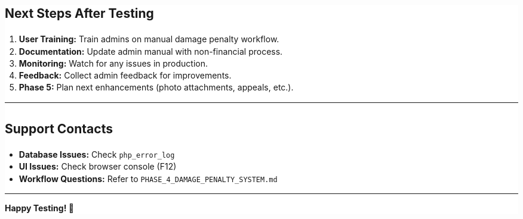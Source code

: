 
## Next Steps After Testing

1. **User Training:** Train admins on manual damage penalty workflow.
2. **Documentation:** Update admin manual with non-financial process.
3. **Monitoring:** Watch for any issues in production.
4. **Feedback:** Collect admin feedback for improvements.
5. **Phase 5:** Plan next enhancements (photo attachments, appeals, etc.).

---

## Support Contacts

- **Database Issues:** Check `php_error_log`
- **UI Issues:** Check browser console (F12)
- **Workflow Questions:** Refer to `PHASE_4_DAMAGE_PENALTY_SYSTEM.md`

---

**Happy Testing! 🚀**

